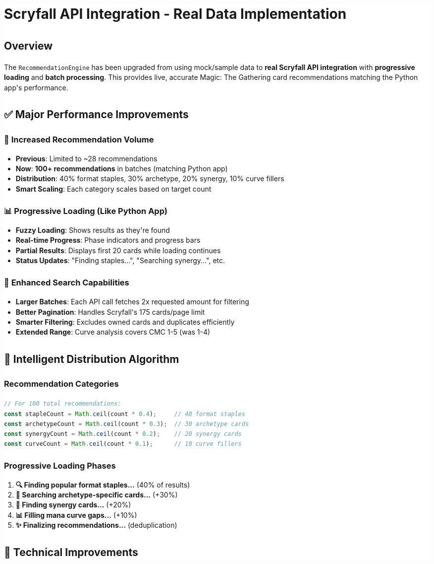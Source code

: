 # Scryfall API Integration - Real Data Implementation

## Overview
The `RecommendationEngine` has been upgraded from using mock/sample data to **real Scryfall API integration** with **progressive loading** and **batch processing**. This provides live, accurate Magic: The Gathering card recommendations matching the Python app's performance.

## ✅ Major Performance Improvements

### 🚀 **Increased Recommendation Volume**
- **Previous**: Limited to ~28 recommendations
- **Now**: **100+ recommendations** in batches (matching Python app)
- **Distribution**: 40% format staples, 30% archetype, 20% synergy, 10% curve fillers
- **Smart Scaling**: Each category scales based on target count

### 📊 **Progressive Loading (Like Python App)**
- **Fuzzy Loading**: Shows results as they're found
- **Real-time Progress**: Phase indicators and progress bars  
- **Partial Results**: Displays first 20 cards while loading continues
- **Status Updates**: "Finding staples...", "Searching synergy...", etc.

### 🎯 **Enhanced Search Capabilities**
- **Larger Batches**: Each API call fetches 2x requested amount for filtering
- **Better Pagination**: Handles Scryfall's 175 cards/page limit
- **Smarter Filtering**: Excludes owned cards and duplicates efficiently
- **Extended Range**: Curve analysis covers CMC 1-5 (was 1-4)

## 🧠 **Intelligent Distribution Algorithm**

### Recommendation Categories
```typescript
// For 100 total recommendations:
const stapleCount = Math.ceil(count * 0.4);     // 40 format staples
const archetypeCount = Math.ceil(count * 0.3);  // 30 archetype cards  
const synergyCount = Math.ceil(count * 0.2);    // 20 synergy cards
const curveCount = Math.ceil(count * 0.1);      // 10 curve fillers
```

### Progressive Loading Phases
1. **🔍 Finding popular format staples...** (40% of results)
2. **🎯 Searching archetype-specific cards...** (+30%)  
3. **🧩 Finding synergy cards...** (+20%)
4. **📊 Filling mana curve gaps...** (+10%)
5. **✨ Finalizing recommendations...** (deduplication)

## 🔧 **Technical Improvements**
